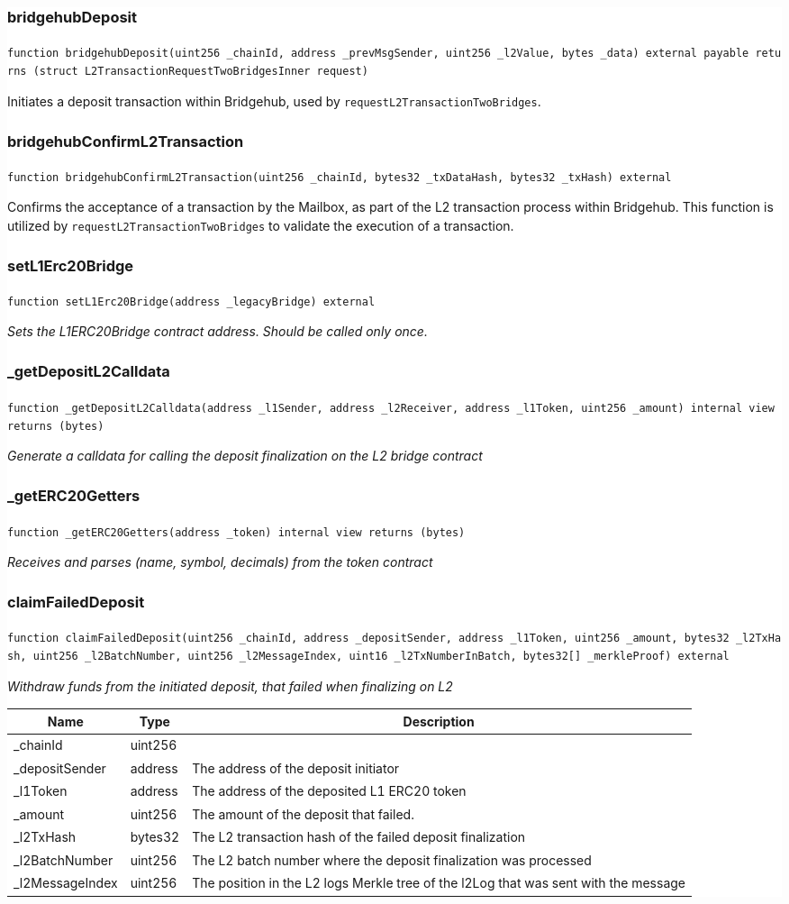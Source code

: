 ### bridgehubDeposit

```solidity
function bridgehubDeposit(uint256 _chainId, address _prevMsgSender, uint256 _l2Value, bytes _data) external payable returns (struct L2TransactionRequestTwoBridgesInner request)
```

Initiates a deposit transaction within Bridgehub, used by `requestL2TransactionTwoBridges`.

### bridgehubConfirmL2Transaction

```solidity
function bridgehubConfirmL2Transaction(uint256 _chainId, bytes32 _txDataHash, bytes32 _txHash) external
```

Confirms the acceptance of a transaction by the Mailbox, as part of the L2 transaction process within Bridgehub.
This function is utilized by `requestL2TransactionTwoBridges` to validate the execution of a transaction.

### setL1Erc20Bridge

```solidity
function setL1Erc20Bridge(address _legacyBridge) external
```

_Sets the L1ERC20Bridge contract address. Should be called only once._

### _getDepositL2Calldata

```solidity
function _getDepositL2Calldata(address _l1Sender, address _l2Receiver, address _l1Token, uint256 _amount) internal view returns (bytes)
```

_Generate a calldata for calling the deposit finalization on the L2 bridge contract_

### _getERC20Getters

```solidity
function _getERC20Getters(address _token) internal view returns (bytes)
```

_Receives and parses (name, symbol, decimals) from the token contract_

### claimFailedDeposit

```solidity
function claimFailedDeposit(uint256 _chainId, address _depositSender, address _l1Token, uint256 _amount, bytes32 _l2TxHash, uint256 _l2BatchNumber, uint256 _l2MessageIndex, uint16 _l2TxNumberInBatch, bytes32[] _merkleProof) external
```

_Withdraw funds from the initiated deposit, that failed when finalizing on L2_

| Name | Type | Description |
| ---- | ---- | ----------- |
| _chainId | uint256 |  |
| _depositSender | address | The address of the deposit initiator |
| _l1Token | address | The address of the deposited L1 ERC20 token |
| _amount | uint256 | The amount of the deposit that failed. |
| _l2TxHash | bytes32 | The L2 transaction hash of the failed deposit finalization |
| _l2BatchNumber | uint256 | The L2 batch number where the deposit finalization was processed |
| _l2MessageIndex | uint256 | The position in the L2 logs Merkle tree of the l2Log that was sent with the message |